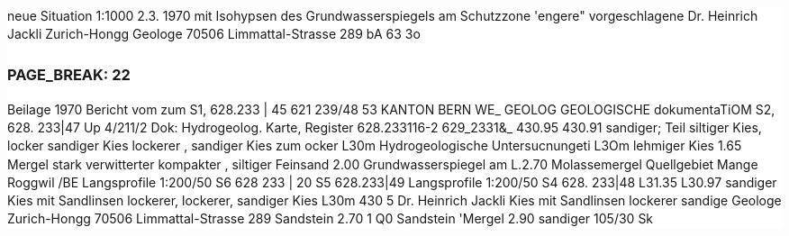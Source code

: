 neue
Situation 1:1000
2.3. 1970 mit  Isohypsen des Grundwasserspiegels am
Schutzzone
'engere"
vorgeschlagene
Dr. Heinrich Jackli
Zurich-Hongg Geologe
70506
Limmattal-Strasse 289
bA 63 3o

### PAGE_BREAK: 22 ###

Beilage
1970 Bericht vom
zum S1,
628.233 | 45 621 239/48 53
KANTON BERN WE_
GEOLOG
GEOLOGISCHE
dokumentaTiOM S2,
628. 233|47
Up 4/211/2
Dok:
Hydrogeolog. Karte, Register
628.233116-2
629_2331&_ 430.95
430.91
sandiger; Teil siltiger Kies, locker sandiger Kies lockerer , sandiger Kies zum ocker
L30m Hydrogeologische Untersucnungeti
L3Om
lehmiger Kies 1.65
Mergel stark verwitterter
kompakter , siltiger Feinsand 2.00
Grundwasserspiegel am L.2.70
Molassemergel Quellgebiet Mange
Roggwil /BE
Langsprofile 1:200/50
S6
628 233 | 20
S5
628.233|49
Langsprofile 1:200/50
S4
628. 233|48
L31.35
L30.97
sandiger Kies mit Sandlinsen
lockerer,
lockerer, sandiger Kies
L30m
430 5
Dr. Heinrich Jackli
Kies mit   Sandlinsen lockerer sandige
Geologe Zurich-Hongg
70506
Limmattal-Strasse 289
Sandstein 2.70 1 Q0 Sandstein
'Mergel
2.90 sandiger
105/30 Sk
